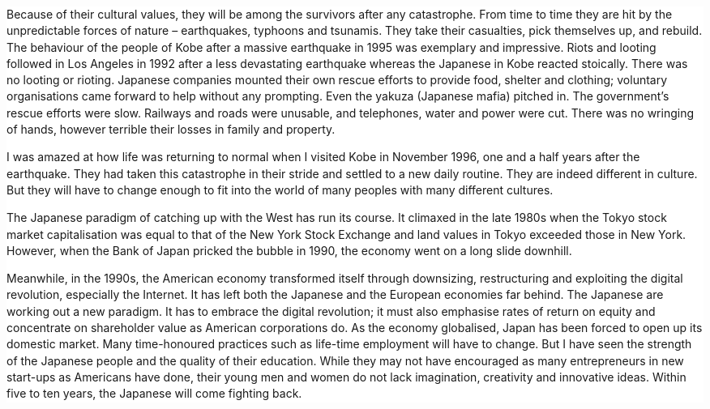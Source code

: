 Because of their cultural values, they will be among the survivors after any catastrophe. From time to time they are hit by the unpredictable forces of nature – earthquakes, typhoons and tsunamis. They take their casualties, pick themselves up, and rebuild. The behaviour of the people of Kobe after a massive earthquake in 1995 was exemplary and impressive. Riots and looting followed in Los Angeles in 1992 after a less devastating earthquake whereas the Japanese in Kobe reacted stoically. There was no looting or rioting. Japanese companies mounted their own rescue efforts to provide food, shelter and clothing; voluntary organisations came forward to help without any prompting. Even the yakuza \(Japanese mafia\) pitched in. The government’s rescue efforts were slow. Railways and roads were unusable, and telephones, water and power were cut. There was no wringing of hands, however terrible their losses in family and property.

I was amazed at how life was returning to normal when I visited Kobe in November 1996, one and a half years after the earthquake. They had taken this catastrophe in their stride and settled to a new daily routine. They are indeed different in culture. But they will have to change enough to fit into the world of many peoples with many different cultures.



The Japanese paradigm of catching up with the West has run its course. It climaxed in the late 1980s when the Tokyo stock market capitalisation was equal to that of the New York Stock Exchange and land values in Tokyo exceeded those in New York. However, when the Bank of Japan pricked the bubble in 1990, the economy went on a long slide downhill.

Meanwhile, in the 1990s, the American economy transformed itself through downsizing, restructuring and exploiting the digital revolution, especially the Internet. It has left both the Japanese and the European economies far behind. The Japanese are working out a new paradigm. It has to embrace the digital revolution; it must also emphasise rates of return on equity and concentrate on shareholder value as American corporations do. As the economy globalised, Japan has been forced to open up its domestic market. Many time-honoured practices such as life-time employment will have to change. But I have seen the strength of the Japanese people and the quality of their education. While they may not have encouraged as many entrepreneurs in new start-ups as Americans have done, their young men and women do not lack imagination, creativity and innovative ideas. Within five to ten years, the Japanese will come fighting back.




